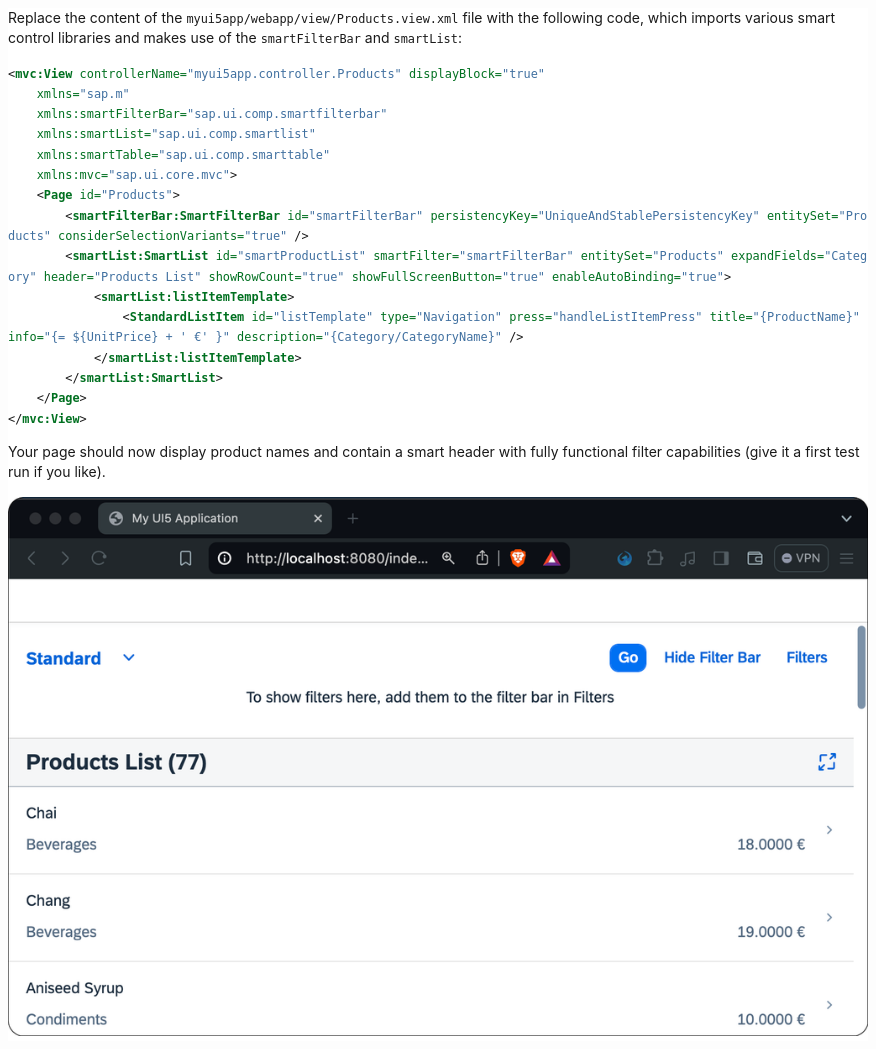 Replace the content of the `myui5app/webapp/view/Products.view.xml` file with the following code, which imports various smart control libraries and makes use of the `smartFilterBar` and `smartList`:

```XML
<mvc:View controllerName="myui5app.controller.Products" displayBlock="true"
    xmlns="sap.m"
    xmlns:smartFilterBar="sap.ui.comp.smartfilterbar"
    xmlns:smartList="sap.ui.comp.smartlist"
    xmlns:smartTable="sap.ui.comp.smarttable"
    xmlns:mvc="sap.ui.core.mvc">
    <Page id="Products">
        <smartFilterBar:SmartFilterBar id="smartFilterBar" persistencyKey="UniqueAndStablePersistencyKey" entitySet="Products" considerSelectionVariants="true" />
        <smartList:SmartList id="smartProductList" smartFilter="smartFilterBar" entitySet="Products" expandFields="Category" header="Products List" showRowCount="true" showFullScreenButton="true" enableAutoBinding="true">
            <smartList:listItemTemplate>
                <StandardListItem id="listTemplate" type="Navigation" press="handleListItemPress" title="{ProductName}" info="{= ${UnitPrice} + ' €' }" description="{Category/CategoryName}" />
            </smartList:listItemTemplate>
        </smartList:SmartList>
    </Page>
</mvc:View>
```

Your page should now display product names and contain a smart header with fully functional filter capabilities (give it a first test run if you like).

![smartlist](smartlist.png)
